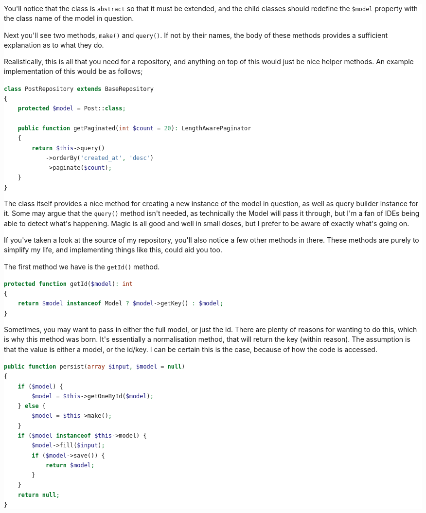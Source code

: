 You'll notice that the class is `abstract` so that it must be extended, and the child classes should redefine the `$model` property with the class name of the model in question.

Next you'll see two methods, `make()` and `query()`. If not by their names, the body of these methods provides a sufficient explanation as to what they do.

Realistically, this is all that you need for a repository, and anything on top of this would just be nice helper methods. An example implementation of this would be as follows;

```php
class PostRepository extends BaseRepository
{
    protected $model = Post::class;

    public function getPaginated(int $count = 20): LengthAwarePaginator
    {
        return $this->query()
            ->orderBy('created_at', 'desc')
            ->paginate($count);
    }
}
```

The class itself provides a nice method for creating a new instance of the model in question, as well as query builder instance for it. Some may argue that the `query()` method isn't needed, as technically the Model will pass it through, but I'm a fan of IDEs being able to detect what's happening. Magic is all good and well in small doses, but I prefer to be aware of exactly what's going on.

If you've taken a look at the source of my repository, you'll also notice a few other methods in there. These methods are purely to simplify my life, and implementing things like this, could aid you too.

The first method we have is the `getId()` method.

```php
protected function getId($model): int
{
    return $model instanceof Model ? $model->getKey() : $model;
}
```

Sometimes, you may want to pass in either the full model, or just the id. There are plenty of reasons for wanting to do this, which is why this method was born. It's essentially a normalisation method, that will return the key (within reason). The assumption is that the value is either a model, or the id/key. I can be certain this is the case, because of how the code is accessed.

```php
public function persist(array $input, $model = null)
{
    if ($model) {
        $model = $this->getOneById($model);
    } else {
        $model = $this->make();
    }
    if ($model instanceof $this->model) {
        $model->fill($input);
        if ($model->save()) {
            return $model;
        }
    }
    return null;
}
```
